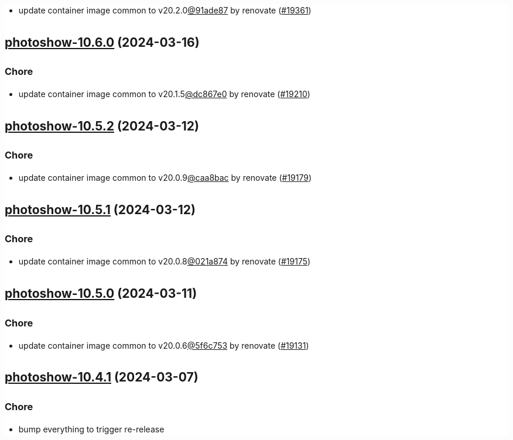 - update container image common to v20.2.0[@91ade87](https://github.com/91ade87) by renovate ([#19361](https://github.com/truecharts/charts/issues/19361))


## [photoshow-10.6.0](https://github.com/truecharts/charts/compare/photoshow-10.5.2...photoshow-10.6.0) (2024-03-16)

### Chore



- update container image common to v20.1.5[@dc867e0](https://github.com/dc867e0) by renovate ([#19210](https://github.com/truecharts/charts/issues/19210))


## [photoshow-10.5.2](https://github.com/truecharts/charts/compare/photoshow-10.5.1...photoshow-10.5.2) (2024-03-12)

### Chore



- update container image common to v20.0.9[@caa8bac](https://github.com/caa8bac) by renovate ([#19179](https://github.com/truecharts/charts/issues/19179))


## [photoshow-10.5.1](https://github.com/truecharts/charts/compare/photoshow-10.5.0...photoshow-10.5.1) (2024-03-12)

### Chore



- update container image common to v20.0.8[@021a874](https://github.com/021a874) by renovate ([#19175](https://github.com/truecharts/charts/issues/19175))


## [photoshow-10.5.0](https://github.com/truecharts/charts/compare/photoshow-10.4.1...photoshow-10.5.0) (2024-03-11)

### Chore



- update container image common to v20.0.6[@5f6c753](https://github.com/5f6c753) by renovate ([#19131](https://github.com/truecharts/charts/issues/19131))


## [photoshow-10.4.1](https://github.com/truecharts/charts/compare/photoshow-10.4.0...photoshow-10.4.1) (2024-03-07)

### Chore



- bump everything to trigger re-release
